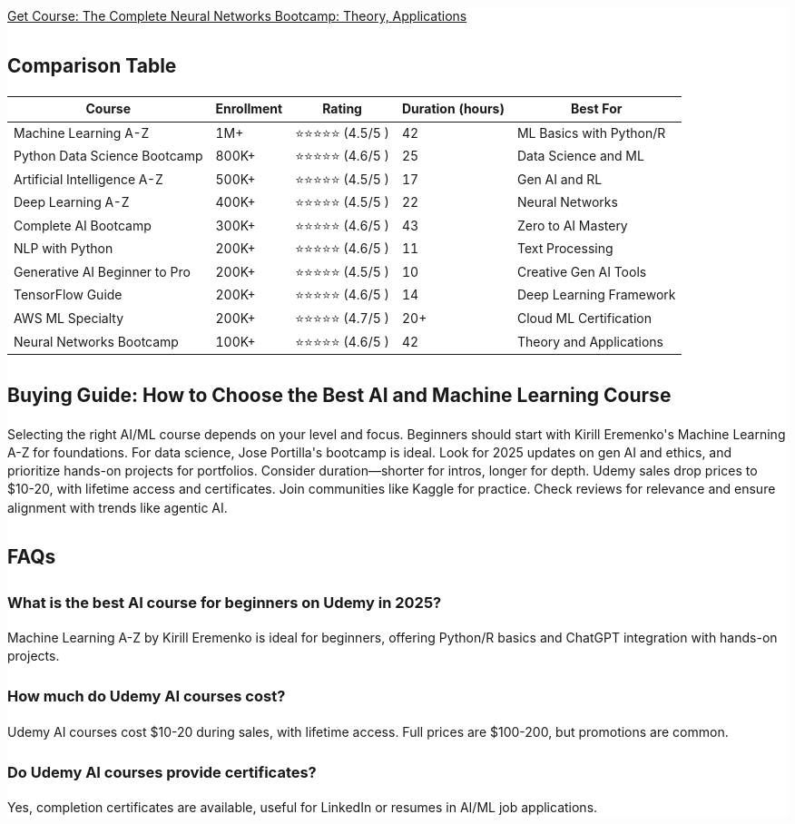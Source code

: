 [Get Course: The Complete Neural Networks Bootcamp: Theory, Applications](https://trk.udemy.com/c/6564357/3193860/39854?u=https%3A%2F%2Fwww.udemy.com%2Fcourse%2Fthe-complete-neural-networks-bootcamp-theory-applications%2F%3FcouponCode%3DUDEAFFHP22025)

## Comparison Table

| Course | Enrollment | Rating | Duration (hours) | Best For |
|--------|------------|--------|------------------|----------|
| Machine Learning A-Z | 1M+ | ⭐⭐⭐⭐⭐ (4.5/5  ) | 42 | ML Basics with Python/R |
| Python Data Science Bootcamp | 800K+ | ⭐⭐⭐⭐⭐ (4.6/5  ) | 25 | Data Science and ML |
| Artificial Intelligence A-Z | 500K+ | ⭐⭐⭐⭐⭐ (4.5/5  ) | 17 | Gen AI and RL |
| Deep Learning A-Z | 400K+ | ⭐⭐⭐⭐⭐ (4.5/5  ) | 22 | Neural Networks |
| Complete AI Bootcamp | 300K+ | ⭐⭐⭐⭐⭐ (4.6/5  ) | 43 | Zero to AI Mastery |
| NLP with Python | 200K+ | ⭐⭐⭐⭐⭐ (4.6/5  ) | 11 | Text Processing |
| Generative AI Beginner to Pro | 200K+ | ⭐⭐⭐⭐⭐ (4.5/5  ) | 10 | Creative Gen AI Tools |
| TensorFlow Guide | 200K+ | ⭐⭐⭐⭐⭐ (4.6/5  ) | 14 | Deep Learning Framework |
| AWS ML Specialty | 200K+ | ⭐⭐⭐⭐⭐ (4.7/5  ) | 20+ | Cloud ML Certification |
| Neural Networks Bootcamp | 100K+ | ⭐⭐⭐⭐⭐ (4.6/5  ) | 42 | Theory and Applications |

## Buying Guide: How to Choose the Best AI and Machine Learning Course

Selecting the right AI/ML course depends on your level and focus. Beginners should start with Kirill Eremenko's Machine Learning A-Z for foundations. For data science, Jose Portilla's bootcamp is ideal. Look for 2025 updates on gen AI and ethics, and prioritize hands-on projects for portfolios. Consider duration—shorter for intros, longer for depth. Udemy sales drop prices to $10-20, with lifetime access and certificates. Join communities like Kaggle for practice. Check reviews for relevance and ensure alignment with trends like agentic AI.

## FAQs

### What is the best AI course for beginners on Udemy in 2025?
Machine Learning A-Z by Kirill Eremenko is ideal for beginners, offering Python/R basics and ChatGPT integration with hands-on projects.

### How much do Udemy AI courses cost?
Udemy AI courses cost $10-20 during sales, with lifetime access. Full prices are $100-200, but promotions are common.

### Do Udemy AI courses provide certificates?
Yes, completion certificates are available, useful for LinkedIn or resumes in AI/ML job applications.
